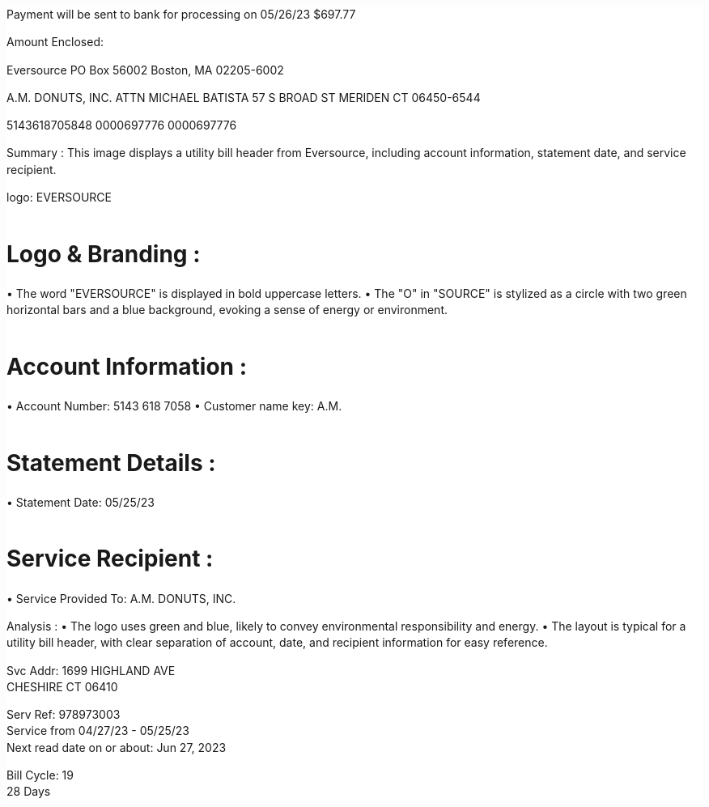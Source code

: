 Payment will be sent to bank
for processing on 05/26/23                $697.77 

Amount Enclosed: 

Eversource
PO Box 56002
Boston, MA 02205-6002 

A.M. DONUTS, INC.
ATTN  MICHAEL BATISTA
57 S BROAD ST
MERIDEN CT 06450-6544 

5143618705848  0000697776  0000697776 

Summary : This image displays a utility bill header from Eversource, including account information, statement date, and service recipient.

logo: EVERSOURCE

# Logo & Branding :
  • The word "EVERSOURCE" is displayed in bold uppercase letters.
  • The "O" in "SOURCE" is stylized as a circle with two green horizontal bars and a blue background, evoking a sense of energy or environment.

# Account Information :
  • Account Number: 5143 618 7058
  • Customer name key: A.M.

# Statement Details :
  • Statement Date: 05/25/23

# Service Recipient :
  • Service Provided To: A.M. DONUTS, INC.

Analysis :
  • The logo uses green and blue, likely to convey environmental responsibility and energy.
  • The layout is typical for a utility bill header, with clear separation of account, date, and recipient information for easy reference. 

Svc Addr: 1699 HIGHLAND AVE  
         CHESHIRE CT 06410

Serv Ref: 978973003  
Service from 04/27/23 - 05/25/23  
Next read date on or about: Jun 27, 2023

Bill Cycle: 19  
28 Days 
